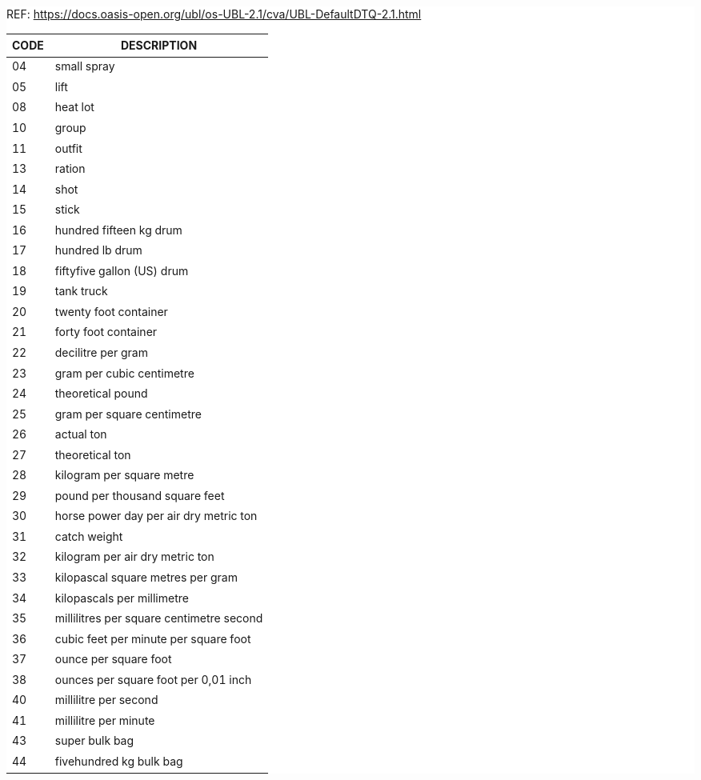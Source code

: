 REF: https://docs.oasis-open.org/ubl/os-UBL-2.1/cva/UBL-DefaultDTQ-2.1.html


| CODE| DESCRIPTION                                                          |
|-----|----------------------------------------------------------------------|
| 04  | small spray                                                          |
| 05  | lift                                                                 |
| 08  | heat lot                                                             |
| 10  | group                                                                |
| 11  | outfit                                                               |
| 13  | ration                                                               |
| 14  | shot                                                                 |
| 15  | stick                                                                |
| 16  | hundred fifteen kg drum                                              |
| 17  | hundred lb drum                                                      |
| 18  | fiftyfive gallon (US) drum                                           |
| 19  | tank truck                                                           |
| 20  | twenty foot container                                                |
| 21  | forty foot container                                                 |
| 22  | decilitre per gram                                                   |
| 23  | gram per cubic centimetre                                            |
| 24  | theoretical pound                                                    |
| 25  | gram per square centimetre                                           |
| 26  | actual ton                                                           |
| 27  | theoretical ton                                                      |
| 28  | kilogram per square metre                                            |
| 29  | pound per thousand square feet                                       |
| 30  | horse power day per air dry metric ton                               |
| 31  | catch weight                                                         |
| 32  | kilogram per air dry metric ton                                      |
| 33  | kilopascal square metres per gram                                    |
| 34  | kilopascals per millimetre                                           |
| 35  | millilitres per square centimetre second                             |
| 36  | cubic feet per minute per square foot                                |
| 37  | ounce per square foot                                                |
| 38  | ounces per square foot per 0,01 inch                                 |
| 40  | millilitre per second                                                |
| 41  | millilitre per minute                                                |
| 43  | super bulk bag                                                       |
| 44  | fivehundred kg bulk bag                                              |